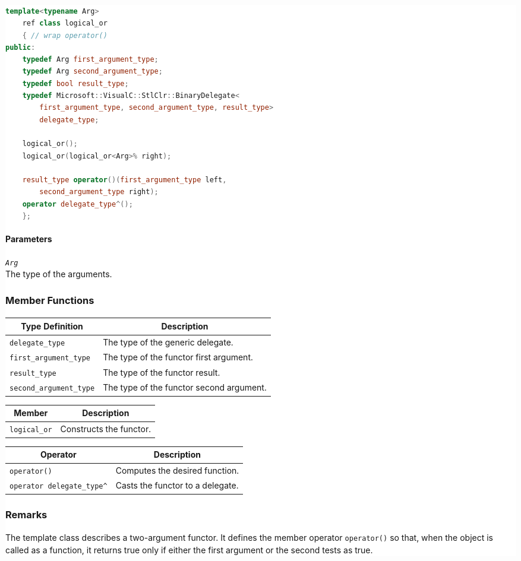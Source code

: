 ```cpp
template<typename Arg>
    ref class logical_or
    { // wrap operator()
public:
    typedef Arg first_argument_type;
    typedef Arg second_argument_type;
    typedef bool result_type;
    typedef Microsoft::VisualC::StlClr::BinaryDelegate<
        first_argument_type, second_argument_type, result_type>
        delegate_type;

    logical_or();
    logical_or(logical_or<Arg>% right);

    result_type operator()(first_argument_type left,
        second_argument_type right);
    operator delegate_type^();
    };
```

#### Parameters

*`Arg`*\
The type of the arguments.

### Member Functions

|Type Definition|Description|
|---------------------|-----------------|
|`delegate_type`|The type of the generic delegate.|
|`first_argument_type`|The type of the functor first argument.|
|`result_type`|The type of the functor result.|
|`second_argument_type`|The type of the functor second argument.|

|Member|Description|
|------------|-----------------|
|`logical_or`|Constructs the functor.|

|Operator|Description|
|--------------|-----------------|
|`operator()`|Computes the desired function.|
|`operator delegate_type^`|Casts the functor to a delegate.|

### Remarks

The template class describes a two-argument functor. It defines the member operator `operator()` so that, when the object is called as a function, it returns true only if either the first argument or the second tests as true.
